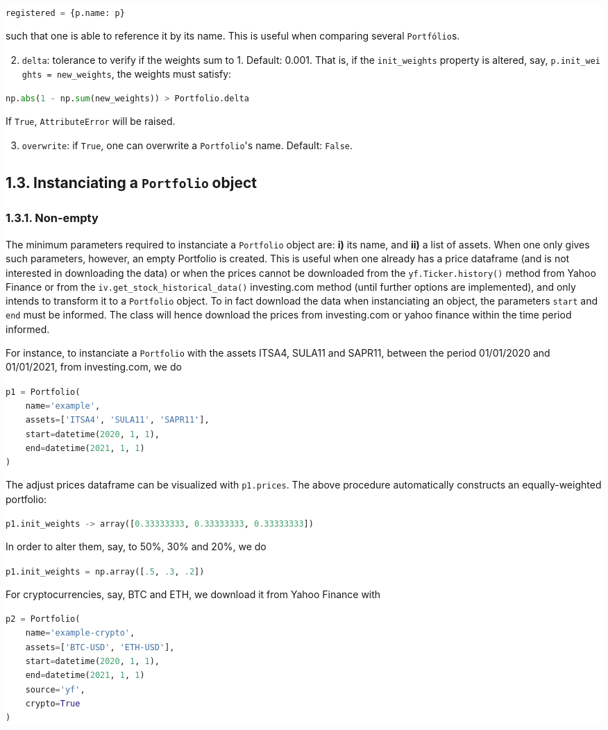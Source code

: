 ```python
registered = {p.name: p}
```
such that one is able to reference it by its name. This is useful when comparing several `Portfólio`s.

2. `delta`: tolerance to verify if the weights sum to 1. Default: 0.001. That is, if the `init_weights` property is altered, say, `p.init_weights = new_weights`, the weights must satisfy:

```python
np.abs(1 - np.sum(new_weights)) > Portfolio.delta
```
If `True`, `AttributeError` will be raised.

3. `overwrite`: if `True`, one can overwrite a `Portfolio`'s name. Default: `False`.

## 1.3. Instanciating a `Portfolio` object
### 1.3.1. Non-empty
The minimum parameters required to instanciate a `Portfolio` object are: **i)** its name, and **ii)** a list of assets. When one only gives such parameters, however, an empty Portfolio is created. This is useful when one already has a price dataframe (and is not interested in downloading the data)  or when the prices cannot be downloaded from the `yf.Ticker.history()` method from Yahoo Finance or from the `iv.get_stock_historical_data()` investing.com method (until further options are implemented), and only intends to transform it to a `Portfolio` object. To in fact download the data when instanciating an object, the parameters `start` and `end` must be informed. The class will hence download the prices from investing.com or yahoo finance within the time period informed.

For instance, to instanciate a `Portfolio` with the assets ITSA4, SULA11 and SAPR11, between the period 01/01/2020 and 01/01/2021, from investing.com, we do

```python
p1 = Portfolio(
    name='example',
    assets=['ITSA4', 'SULA11', 'SAPR11'],
    start=datetime(2020, 1, 1),
    end=datetime(2021, 1, 1)
)
```
The adjust prices dataframe can be visualized with `p1.prices`. The above procedure automatically constructs an equally-weighted portfolio:

```python
p1.init_weights -> array([0.33333333, 0.33333333, 0.33333333])
```

In order to alter them, say, to 50%, 30% and 20%, we do

```python
p1.init_weights = np.array([.5, .3, .2])
```

For cryptocurrencies, say, BTC and ETH, we download it from Yahoo Finance with

```python
p2 = Portfolio(
    name='example-crypto',
    assets=['BTC-USD', 'ETH-USD'],
    start=datetime(2020, 1, 1),
    end=datetime(2021, 1, 1)
    source='yf',
    crypto=True
)
```
